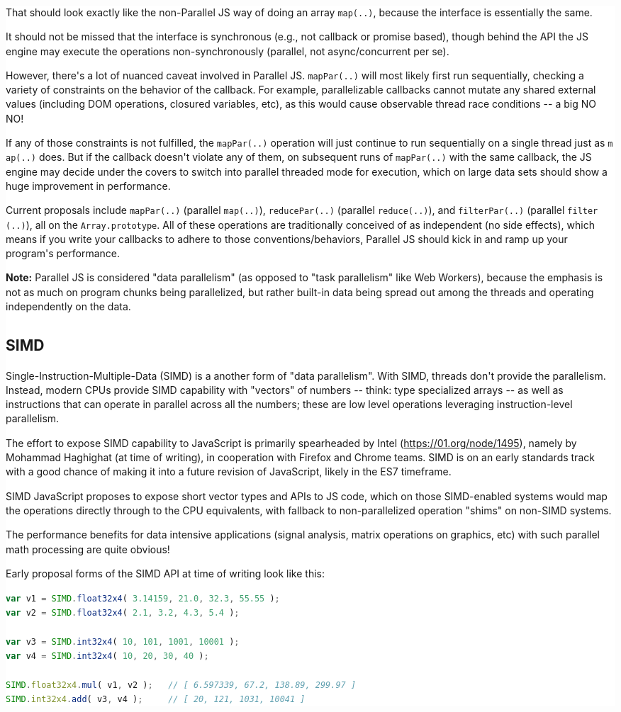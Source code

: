 That should look exactly like the non-Parallel JS way of doing an array `map(..)`, because the interface is essentially the same.

It should not be missed that the interface is synchronous (e.g., not callback or promise based), though behind the API the JS engine may execute the operations non-synchronously (parallel, not async/concurrent per se).

However, there's a lot of nuanced caveat involved in Parallel JS. `mapPar(..)` will most likely first run sequentially, checking a variety of constraints on the behavior of the callback. For example, parallelizable callbacks cannot mutate any shared external values (including DOM operations, closured variables, etc), as this would cause observable thread race conditions -- a big NO NO!

If any of those constraints is not fulfilled, the `mapPar(..)` operation will just continue to run sequentially on a single thread just as `map(..)` does. But if the callback doesn't violate any of them, on subsequent runs of `mapPar(..)` with the same callback, the JS engine may decide under the covers to switch into parallel threaded mode for execution, which on large data sets should show a huge improvement in performance.

Current proposals include `mapPar(..)` (parallel `map(..)`), `reducePar(..)` (parallel `reduce(..)`), and `filterPar(..)` (parallel `filter(..)`), all on the `Array.prototype`. All of these operations are traditionally conceived of as independent (no side effects), which means if you write your callbacks to adhere to those conventions/behaviors, Parallel JS should kick in and ramp up your program's performance.

**Note:** Parallel JS is considered "data parallelism" (as opposed to "task parallelism" like Web Workers), because the emphasis is not as much on program chunks being parallelized, but rather built-in data being spread out among the threads and operating independently on the data.

## SIMD

Single-Instruction-Multiple-Data (SIMD) is a another form of "data parallelism". With SIMD, threads don't provide the parallelism. Instead, modern CPUs provide SIMD capability with "vectors" of numbers -- think: type specialized arrays -- as well as instructions that can operate in parallel across all the numbers; these are low level operations leveraging instruction-level parallelism.

The effort to expose SIMD capability to JavaScript is primarily spearheaded by Intel (https://01.org/node/1495), namely by Mohammad Haghighat (at time of writing), in cooperation with Firefox and Chrome teams. SIMD is on an early standards track with a good chance of making it into a future revision of JavaScript, likely in the ES7 timeframe.

SIMD JavaScript proposes to expose short vector types and APIs to JS code, which on those SIMD-enabled systems would map the operations directly through to the CPU equivalents, with fallback to non-parallelized operation "shims" on non-SIMD systems.

The performance benefits for data intensive applications (signal analysis, matrix operations on graphics, etc) with such parallel math processing are quite obvious!

Early proposal forms of the SIMD API at time of writing look like this:

```js
var v1 = SIMD.float32x4( 3.14159, 21.0, 32.3, 55.55 );
var v2 = SIMD.float32x4( 2.1, 3.2, 4.3, 5.4 );

var v3 = SIMD.int32x4( 10, 101, 1001, 10001 );
var v4 = SIMD.int32x4( 10, 20, 30, 40 );

SIMD.float32x4.mul( v1, v2 );	// [ 6.597339, 67.2, 138.89, 299.97 ]
SIMD.int32x4.add( v3, v4 );		// [ 20, 121, 1031, 10041 ]
```
